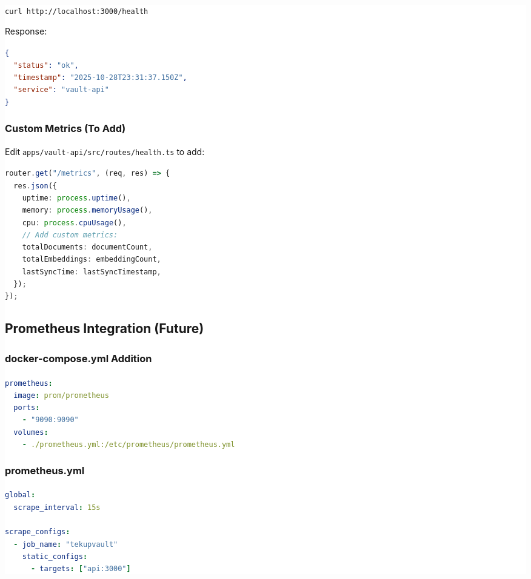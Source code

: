 ```bash
curl http://localhost:3000/health
```

Response:

```json
{
  "status": "ok",
  "timestamp": "2025-10-28T23:31:37.150Z",
  "service": "vault-api"
}
```

### Custom Metrics (To Add)

Edit `apps/vault-api/src/routes/health.ts` to add:

```typescript
router.get("/metrics", (req, res) => {
  res.json({
    uptime: process.uptime(),
    memory: process.memoryUsage(),
    cpu: process.cpuUsage(),
    // Add custom metrics:
    totalDocuments: documentCount,
    totalEmbeddings: embeddingCount,
    lastSyncTime: lastSyncTimestamp,
  });
});
```

## Prometheus Integration (Future)

### docker-compose.yml Addition

```yaml
prometheus:
  image: prom/prometheus
  ports:
    - "9090:9090"
  volumes:
    - ./prometheus.yml:/etc/prometheus/prometheus.yml
```

### prometheus.yml

```yaml
global:
  scrape_interval: 15s

scrape_configs:
  - job_name: "tekupvault"
    static_configs:
      - targets: ["api:3000"]
```
